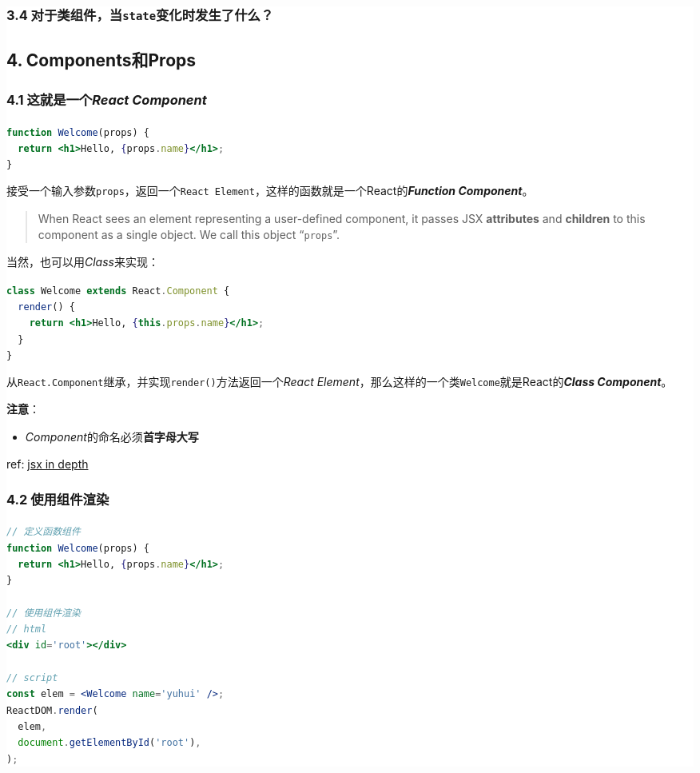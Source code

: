 ### 3.4 对于类组件，当`state`变化时发生了什么？

## 4. Components和Props

### 4.1 这就是一个*React Component*

```jsx
function Welcome(props) {
  return <h1>Hello, {props.name}</h1>;
}
```

接受一个输入参数`props`，返回一个`React Element`，这样的函数就是一个React的***Function Component***。

> When React sees an element representing a user-defined component, it passes JSX **attributes** and **children** to this component as a single object. We call this object “`props`”.

当然，也可以用*Class*来实现：

```jsx
class Welcome extends React.Component {
  render() {
    return <h1>Hello, {this.props.name}</h1>;
  }
}
```

从`React.Component`继承，并实现`render()`方法返回一个*React Element*，那么这样的一个类`Welcome`就是React的***Class Component***。

**注意**：
- *Component*的命名必须**首字母大写**

ref: [jsx in depth](https://reactjs.org/docs/jsx-in-depth.html#user-defined-components-must-be-capitalized)

### 4.2 使用组件渲染

```jsx
// 定义函数组件
function Welcome(props) {
  return <h1>Hello, {props.name}</h1>;
}

// 使用组件渲染
// html
<div id='root'></div>

// script
const elem = <Welcome name='yuhui' />;
ReactDOM.render(
  elem,
  document.getElementById('root'),
);
```
